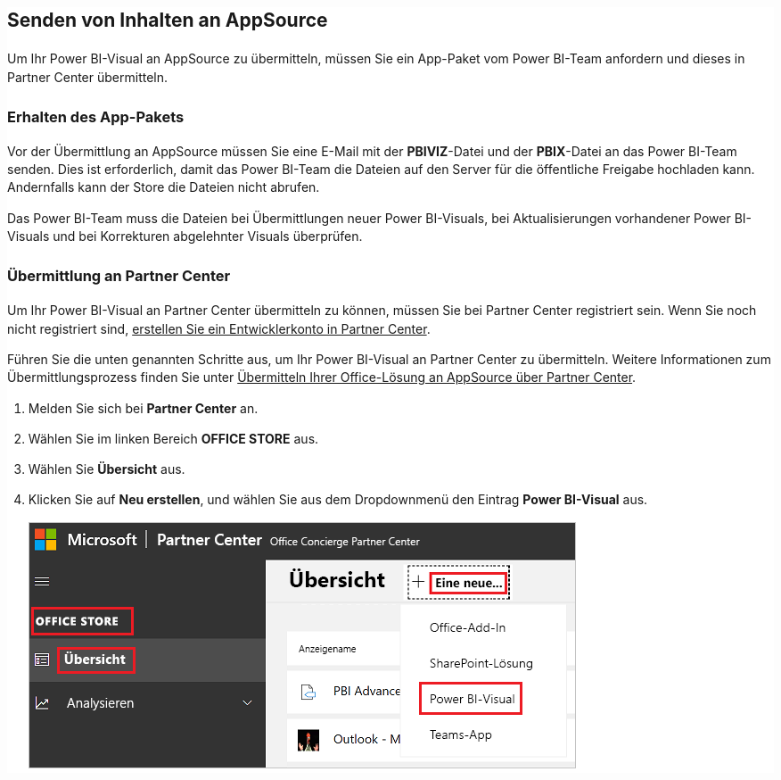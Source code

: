 ## <a name="submitting-to-appsource"></a>Senden von Inhalten an AppSource

Um Ihr Power BI-Visual an AppSource zu übermitteln, müssen Sie ein App-Paket vom Power BI-Team anfordern und dieses in Partner Center übermitteln. 

### <a name="getting-the-app-package"></a>Erhalten des App-Pakets

Vor der Übermittlung an AppSource müssen Sie eine E-Mail mit der **PBIVIZ**-Datei und der **PBIX**-Datei an das Power BI-Team senden. Dies ist erforderlich, damit das Power BI-Team die Dateien auf den Server für die öffentliche Freigabe hochladen kann. Andernfalls kann der Store die Dateien nicht abrufen. 

Das Power BI-Team muss die Dateien bei Übermittlungen neuer Power BI-Visuals, bei Aktualisierungen vorhandener Power BI-Visuals und bei Korrekturen abgelehnter Visuals überprüfen.

### <a name="submitting-to-partner-center"></a>Übermittlung an Partner Center

Um Ihr Power BI-Visual an Partner Center übermitteln zu können, müssen Sie bei Partner Center registriert sein. Wenn Sie noch nicht registriert sind, [erstellen Sie ein Entwicklerkonto in Partner Center](https://docs.microsoft.com/office/dev/store/open-a-developer-account).

Führen Sie die unten genannten Schritte aus, um Ihr Power BI-Visual an Partner Center zu übermitteln. Weitere Informationen zum Übermittlungsprozess finden Sie unter [Übermitteln Ihrer Office-Lösung an AppSource über Partner Center](https://docs.microsoft.com/office/dev/store/use-partner-center-to-submit-to-appsource).

1. Melden Sie sich bei **Partner Center** an.

2. Wählen Sie im linken Bereich **OFFICE STORE** aus.

3. Wählen Sie **Übersicht** aus.

4. Klicken Sie auf **Neu erstellen**, und wählen Sie aus dem Dropdownmenü den Eintrag **Power BI-Visual** aus.

    ![Office Store](media/office-store/power-bi-visual.png)
